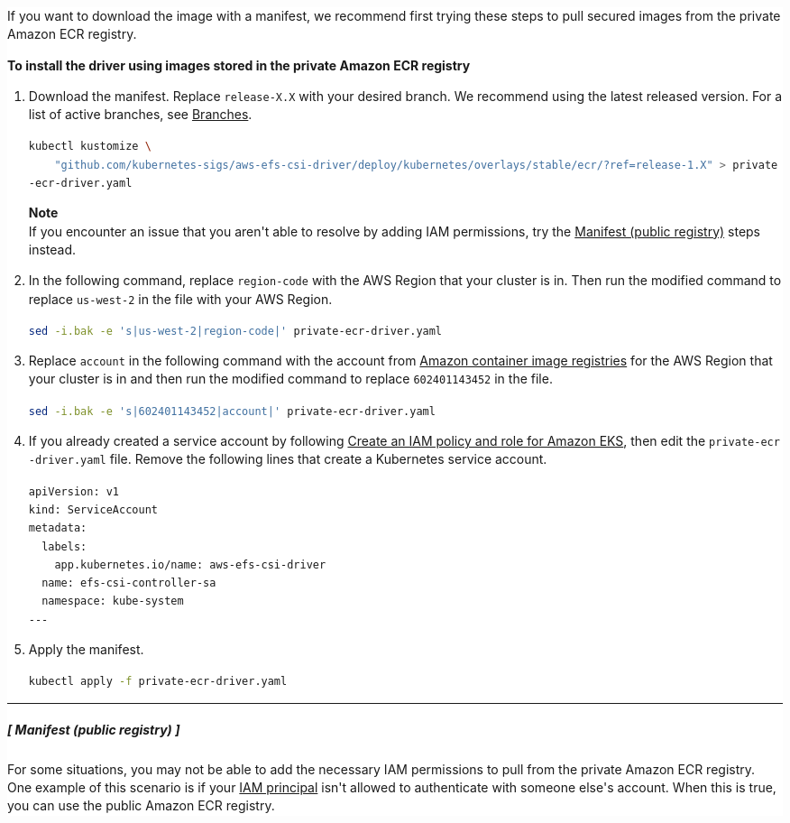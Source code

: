 If you want to download the image with a manifest, we recommend first trying these steps to pull secured images from the private Amazon ECR registry.

**To install the driver using images stored in the private Amazon ECR registry**

1. Download the manifest. Replace `release-X.X` with your desired branch. We recommend using the latest released version. For a list of active branches, see [Branches](../../../branches/active).

   ```sh
   kubectl kustomize \
       "github.com/kubernetes-sigs/aws-efs-csi-driver/deploy/kubernetes/overlays/stable/ecr/?ref=release-1.X" > private-ecr-driver.yaml
   ```
   **Note**  
   If you encounter an issue that you aren't able to resolve by adding IAM permissions, try the [Manifest \(public registry\)](#-manifest-public-registry-) steps instead.

2. In the following command, replace `region-code` with the AWS Region that your cluster is in. Then run the modified command to replace `us-west-2` in the file with your AWS Region.

   ```sh
   sed -i.bak -e 's|us-west-2|region-code|' private-ecr-driver.yaml
   ```

3. Replace `account` in the following command with the account from [Amazon container image registries](add-ons-images.md) for the AWS Region that your cluster is in and then run the modified command to replace `602401143452` in the file.

   ```sh
   sed -i.bak -e 's|602401143452|account|' private-ecr-driver.yaml
   ```

4. If you already created a service account by following [Create an IAM policy and role for Amazon EKS](./iam-policy-create.md), then edit the `private-ecr-driver.yaml` file. Remove the following lines that create a Kubernetes service account.

   ```
   apiVersion: v1
   kind: ServiceAccount
   metadata:
     labels:
       app.kubernetes.io/name: aws-efs-csi-driver
     name: efs-csi-controller-sa
     namespace: kube-system
   ---
   ```

5. Apply the manifest.

   ```sh
   kubectl apply -f private-ecr-driver.yaml
   ```

------
##### [ Manifest \(public registry\) ]

For some situations, you may not be able to add the necessary IAM permissions to pull from the private Amazon ECR registry. One example of this scenario is if your [IAM principal](https://docs.aws.amazon.com/IAM/latest/UserGuide/id_roles_terms-and-concepts.html) isn't allowed to authenticate with someone else's account. When this is true, you can use the public Amazon ECR registry.
